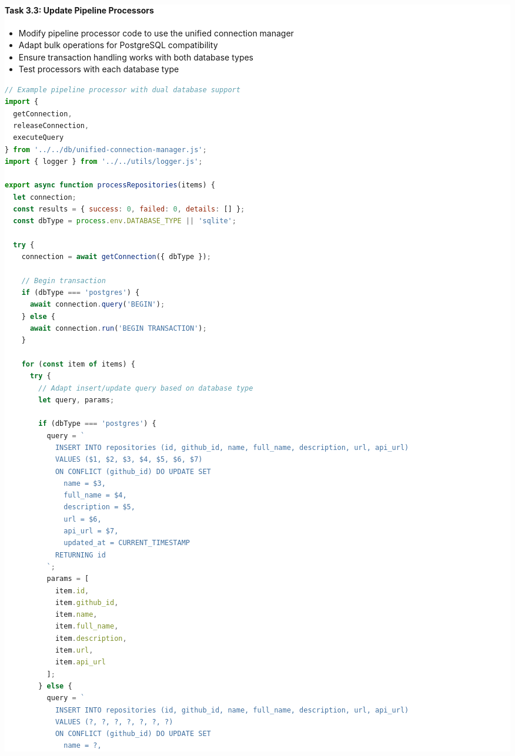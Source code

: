 #### Task 3.3: Update Pipeline Processors

- Modify pipeline processor code to use the unified connection manager
- Adapt bulk operations for PostgreSQL compatibility
- Ensure transaction handling works with both database types
- Test processors with each database type

```javascript
// Example pipeline processor with dual database support
import { 
  getConnection, 
  releaseConnection, 
  executeQuery 
} from '../../db/unified-connection-manager.js';
import { logger } from '../../utils/logger.js';

export async function processRepositories(items) {
  let connection;
  const results = { success: 0, failed: 0, details: [] };
  const dbType = process.env.DATABASE_TYPE || 'sqlite';
  
  try {
    connection = await getConnection({ dbType });
    
    // Begin transaction
    if (dbType === 'postgres') {
      await connection.query('BEGIN');
    } else {
      await connection.run('BEGIN TRANSACTION');
    }
    
    for (const item of items) {
      try {
        // Adapt insert/update query based on database type
        let query, params;
        
        if (dbType === 'postgres') {
          query = `
            INSERT INTO repositories (id, github_id, name, full_name, description, url, api_url)
            VALUES ($1, $2, $3, $4, $5, $6, $7)
            ON CONFLICT (github_id) DO UPDATE SET
              name = $3,
              full_name = $4,
              description = $5,
              url = $6,
              api_url = $7,
              updated_at = CURRENT_TIMESTAMP
            RETURNING id
          `;
          params = [
            item.id,
            item.github_id,
            item.name,
            item.full_name,
            item.description,
            item.url,
            item.api_url
          ];
        } else {
          query = `
            INSERT INTO repositories (id, github_id, name, full_name, description, url, api_url)
            VALUES (?, ?, ?, ?, ?, ?, ?)
            ON CONFLICT (github_id) DO UPDATE SET
              name = ?,
```